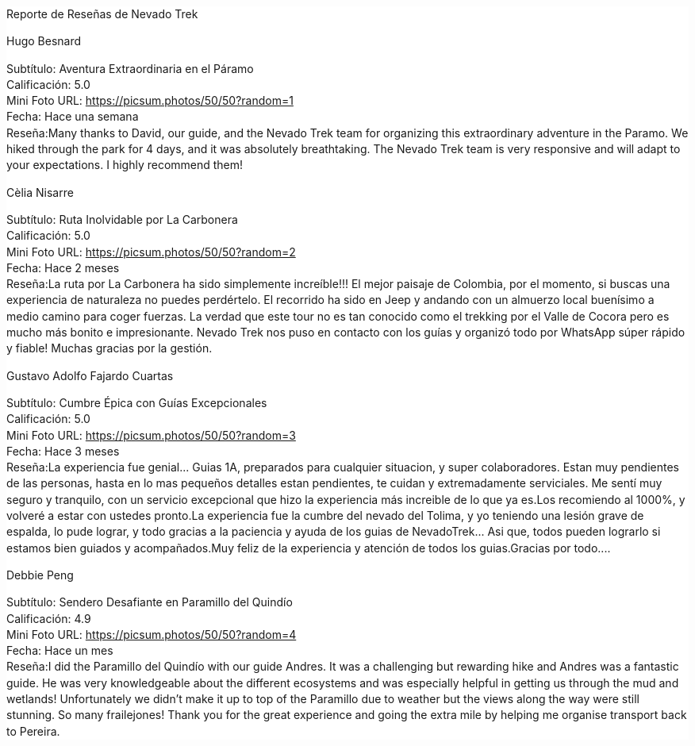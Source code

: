 Reporte de Reseñas de Nevado Trek

Hugo Besnard  

Subtítulo: Aventura Extraordinaria en el Páramo  
Calificación: 5.0  
Mini Foto URL: https://picsum.photos/50/50?random=1  
Fecha: Hace una semana  
Reseña:Many thanks to David, our guide, and the Nevado Trek team for organizing this extraordinary adventure in the Paramo. We hiked through the park for 4 days, and it was absolutely breathtaking. The Nevado Trek team is very responsive and will adapt to your expectations. I highly recommend them!


Cèlia Nisarre  

Subtítulo: Ruta Inolvidable por La Carbonera  
Calificación: 5.0  
Mini Foto URL: https://picsum.photos/50/50?random=2  
Fecha: Hace 2 meses  
Reseña:La ruta por La Carbonera ha sido simplemente increíble!!! El mejor paisaje de Colombia, por el momento, si buscas una experiencia de naturaleza no puedes perdértelo. El recorrido ha sido en Jeep y andando con un almuerzo local buenísimo a medio camino para coger fuerzas. La verdad que este tour no es tan conocido como el trekking por el Valle de Cocora pero es mucho más bonito e impresionante. Nevado Trek nos puso en contacto con los guías y organizó todo por WhatsApp súper rápido y fiable! Muchas gracias por la gestión.


Gustavo Adolfo Fajardo Cuartas  

Subtítulo: Cumbre Épica con Guías Excepcionales  
Calificación: 5.0  
Mini Foto URL: https://picsum.photos/50/50?random=3  
Fecha: Hace 3 meses  
Reseña:La experiencia fue genial... Guias 1A, preparados para cualquier situacion, y super colaboradores. Estan muy pendientes de las personas, hasta en lo mas pequeños detalles estan pendientes, te cuidan y extremadamente serviciales. Me sentí muy seguro y tranquilo, con un servicio excepcional que hizo la experiencia más increible de lo que ya es.Los recomiendo al 1000%, y volveré a estar con ustedes pronto.La experiencia fue la cumbre del nevado del Tolima, y yo teniendo una lesión grave de espalda, lo pude lograr, y todo gracias a la paciencia y ayuda de los guias de NevadoTrek... Asi que, todos pueden lograrlo si estamos bien guiados y acompañados.Muy feliz de la experiencia y atención de todos los guias.Gracias por todo....


Debbie Peng  

Subtítulo: Sendero Desafiante en Paramillo del Quindío  
Calificación: 4.9  
Mini Foto URL: https://picsum.photos/50/50?random=4  
Fecha: Hace un mes  
Reseña:I did the Paramillo del Quindío with our guide Andres. It was a challenging but rewarding hike and Andres was a fantastic guide. He was very knowledgeable about the different ecosystems and was especially helpful in getting us through the mud and wetlands! Unfortunately we didn’t make it up to top of the Paramillo due to weather but the views along the way were still stunning. So many frailejones! Thank you for the great experience and going the extra mile by helping me organise transport back to Pereira.

